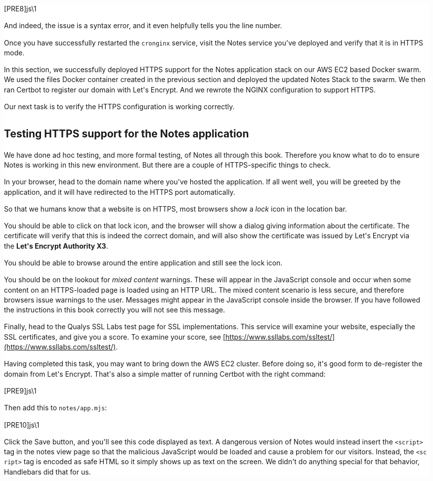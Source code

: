 [PRE8]js\1

And indeed, the issue is a syntax error, and it even helpfully tells you the line number.

Once you have successfully restarted the `cronginx` service, visit the Notes service you've deployed and verify that it is in HTTPS mode.

In this section, we successfully deployed HTTPS support for the Notes application stack on our AWS EC2 based Docker swarm. We used the files Docker container created in the previous section and deployed the updated Notes Stack to the swarm. We then ran Certbot to register our domain with Let's Encrypt. And we rewrote the NGINX configuration to support HTTPS.

Our next task is to verify the HTTPS configuration is working correctly.

## Testing HTTPS support for the Notes application

We have done ad hoc testing, and more formal testing, of Notes all through this book. Therefore you know what to do to ensure Notes is working in this new environment. But there are a couple of HTTPS-specific things to check.

In your browser, head to the domain name where you've hosted the application. If all went well, you will be greeted by the application, and it will have redirected to the HTTPS port automatically.

So that we humans know that a website is on HTTPS, most browsers show a *lock* icon in the location bar.

You should be able to click on that lock icon, and the browser will show a dialog giving information about the certificate. The certificate will verify that this is indeed the correct domain, and will also show the certificate was issued by Let's Encrypt via the **Let's Encrypt Authority X3**.

You should be able to browse around the entire application and still see the lock icon.

You should be on the lookout for *mixed content* warnings. These will appear in the JavaScript console and occur when some content on an HTTPS-loaded page is loaded using an HTTP URL. The mixed content scenario is less secure, and therefore browsers issue warnings to the user. Messages might appear in the JavaScript console inside the browser. If you have followed the instructions in this book correctly you will not see this message.

Finally, head to the Qualys SSL Labs test page for SSL implementations. This service will examine your website, especially the SSL certificates, and give you a score. To examine your score, see [https://www.ssllabs.com/ssltest/](https://www.ssllabs.com/ssltest/).

Having completed this task, you may want to bring down the AWS EC2 cluster. Before doing so, it's good form to de-register the domain from Let's Encrypt. That's also a simple matter of running Certbot with the right command:

[PRE9]js\1

Then add this to `notes/app.mjs`:

[PRE10]js\1

Click the Save button, and you'll see this code displayed as text. A dangerous version of Notes would instead insert the `<script>` tag in the notes view page so that the malicious JavaScript would be loaded and cause a problem for our visitors. Instead, the `<script>` tag is encoded as safe HTML so it simply shows up as text on the screen. We didn't do anything special for that behavior, Handlebars did that for us.
